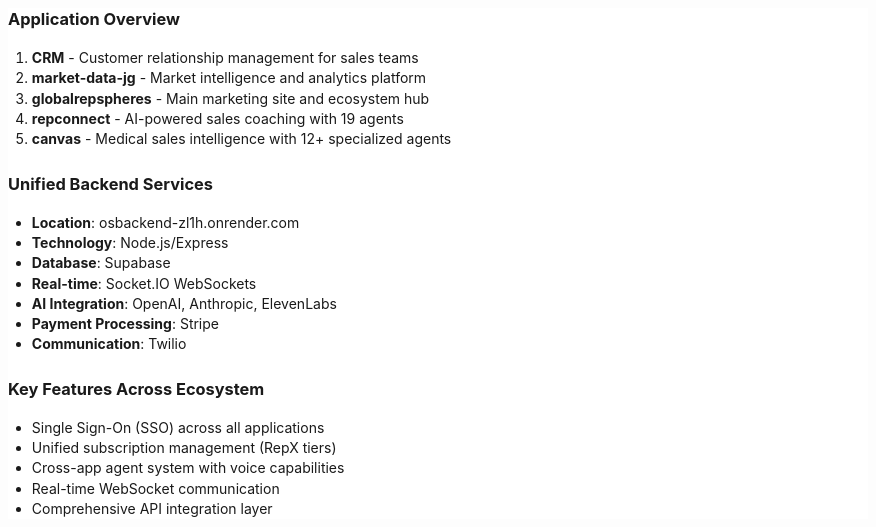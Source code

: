 ### **Application Overview**
1. **CRM** - Customer relationship management for sales teams
2. **market-data-jg** - Market intelligence and analytics platform
3. **globalrepspheres** - Main marketing site and ecosystem hub
4. **repconnect** - AI-powered sales coaching with 19 agents
5. **canvas** - Medical sales intelligence with 12+ specialized agents

### **Unified Backend Services**
- **Location**: osbackend-zl1h.onrender.com
- **Technology**: Node.js/Express
- **Database**: Supabase
- **Real-time**: Socket.IO WebSockets
- **AI Integration**: OpenAI, Anthropic, ElevenLabs
- **Payment Processing**: Stripe
- **Communication**: Twilio

### **Key Features Across Ecosystem**
- Single Sign-On (SSO) across all applications
- Unified subscription management (RepX tiers)
- Cross-app agent system with voice capabilities
- Real-time WebSocket communication
- Comprehensive API integration layer